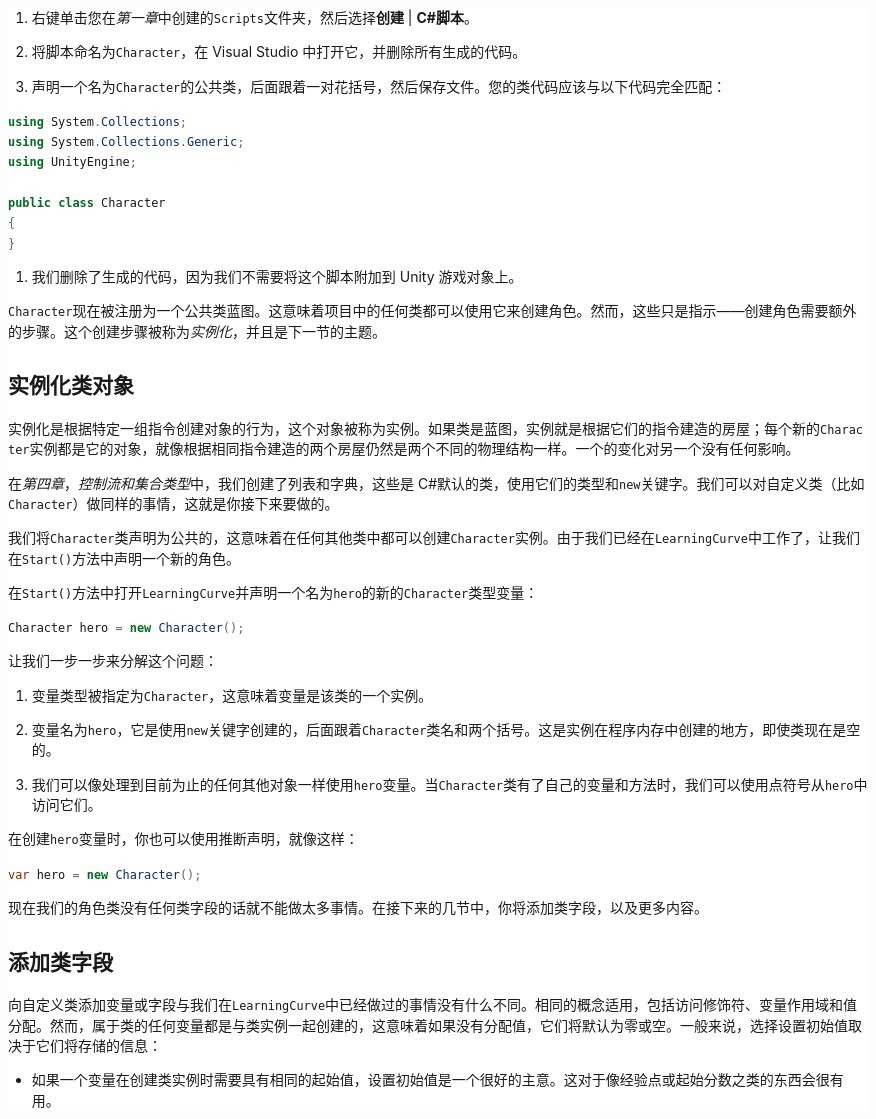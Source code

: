 1.  右键单击您在*第一章*中创建的`Scripts`文件夹，然后选择**创建** | **C#脚本**。

1.  将脚本命名为`Character`，在 Visual Studio 中打开它，并删除所有生成的代码。

1.  声明一个名为`Character`的公共类，后面跟着一对花括号，然后保存文件。您的类代码应该与以下代码完全匹配：

```cs
using System.Collections;
using System.Collections.Generic;
using UnityEngine;

public class Character
{ 
} 
```

1.  我们删除了生成的代码，因为我们不需要将这个脚本附加到 Unity 游戏对象上。

`Character`现在被注册为一个公共类蓝图。这意味着项目中的任何类都可以使用它来创建角色。然而，这些只是指示——创建角色需要额外的步骤。这个创建步骤被称为*实例化*，并且是下一节的主题。

## 实例化类对象

实例化是根据特定一组指令创建对象的行为，这个对象被称为实例。如果类是蓝图，实例就是根据它们的指令建造的房屋；每个新的`Character`实例都是它的对象，就像根据相同指令建造的两个房屋仍然是两个不同的物理结构一样。一个的变化对另一个没有任何影响。

在*第四章*，*控制流和集合类型*中，我们创建了列表和字典，这些是 C#默认的类，使用它们的类型和`new`关键字。我们可以对自定义类（比如`Character`）做同样的事情，这就是你接下来要做的。

我们将`Character`类声明为公共的，这意味着在任何其他类中都可以创建`Character`实例。由于我们已经在`LearningCurve`中工作了，让我们在`Start()`方法中声明一个新的角色。

在`Start()`方法中打开`LearningCurve`并声明一个名为`hero`的新的`Character`类型变量：

```cs
Character hero = new Character(); 
```

让我们一步一步来分解这个问题：

1.  变量类型被指定为`Character`，这意味着变量是该类的一个实例。

1.  变量名为`hero`，它是使用`new`关键字创建的，后面跟着`Character`类名和两个括号。这是实例在程序内存中创建的地方，即使类现在是空的。

1.  我们可以像处理到目前为止的任何其他对象一样使用`hero`变量。当`Character`类有了自己的变量和方法时，我们可以使用点符号从`hero`中访问它们。

在创建`hero`变量时，你也可以使用推断声明，就像这样：

```cs
var hero = new Character(); 
```

现在我们的角色类没有任何类字段的话就不能做太多事情。在接下来的几节中，你将添加类字段，以及更多内容。

## 添加类字段

向自定义类添加变量或字段与我们在`LearningCurve`中已经做过的事情没有什么不同。相同的概念适用，包括访问修饰符、变量作用域和值分配。然而，属于类的任何变量都是与类实例一起创建的，这意味着如果没有分配值，它们将默认为零或空。一般来说，选择设置初始值取决于它们将存储的信息：

+   如果一个变量在创建类实例时需要具有相同的起始值，设置初始值是一个很好的主意。这对于像经验点或起始分数之类的东西会很有用。
